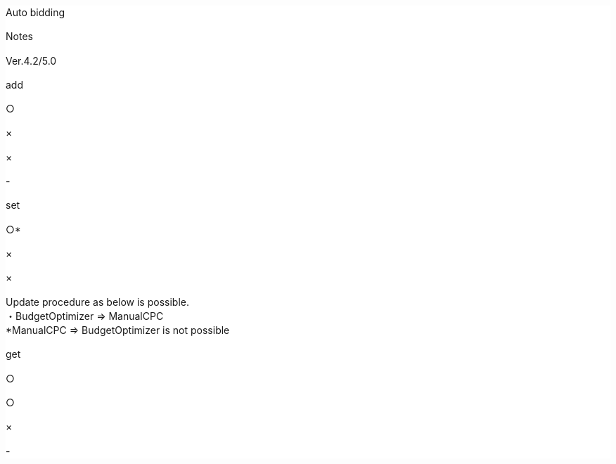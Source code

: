    <p>Auto bidding</p>
</th>
<th valign="top">
   <p>Notes</p>
</th>
</tr>
<tr>
<td rowspan="3" valign="top">
   <p>Ver.4.2/5.0</p>
</td>
<td valign="top">
   <p>add</p>
</td>
<td valign="top">
   <p>○</p>
</td>
<td valign="top">
   <p>×</p>
</td>
<td valign="top">
   <p>×</p>
</td>
<td valign="top">
   <p> - </p>
</td>
</tr>
<tr>
<td valign="top">
   <p>set</p>
</td>
<td valign="top">
   <p>○*</p>
</td>
<td valign="top">
   <p>×</p>
</td>
<td valign="top">
   <p>×</p>
</td>
<td valign="top">
   <p>Update procedure as below is possible.<br>
・BudgetOptimizer ⇒ ManualCPC<br>
*ManualCPC ⇒ BudgetOptimizer is not possible</p>
</td>
</tr>
<tr>
<td valign="top">
   <p>get</p>
</td>
<td valign="top">
   <p>○</p>
</td>
<td valign="top">
   <p>○</p>
</td>
<td valign="top">
   <p>×</p>
</td>
<td valign="top">
   <p> - </p>
</td>
</tr>
<tr>
<td rowspan="3" valign="top">